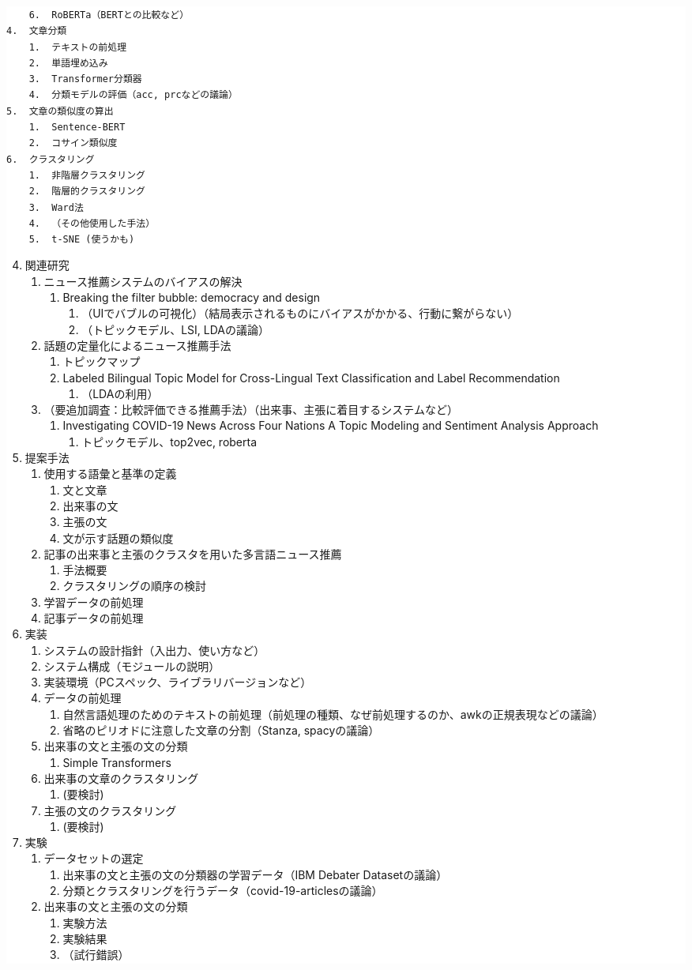         6.  RoBERTa（BERTとの比較など）
    4.  文章分類
        1.  テキストの前処理
        2.  単語埋め込み
        3.  Transformer分類器
        4.  分類モデルの評価（acc, prcなどの議論）
    5.  文章の類似度の算出
        1.  Sentence-BERT
        2.  コサイン類似度
    6.  クラスタリング
        1.  非階層クラスタリング
        2.  階層的クラスタリング
        3.  Ward法 
        4.  （その他使用した手法）
        5.  t-SNE (使うかも)
4.  関連研究
    1.  ニュース推薦システムのバイアスの解決
        1.  Breaking the filter bubble: democracy and design
            1.  （UIでバブルの可視化）（結局表示されるものにバイアスがかかる、行動に繋がらない）
            2.  （トピックモデル、LSI, LDAの議論）
    2.  話題の定量化によるニュース推薦手法
        1.  トピックマップ
        2.  Labeled Bilingual Topic Model for Cross-Lingual Text Classification and Label Recommendation
            1.  （LDAの利用）
        <!-- 2.  LSI -->
    1.  （要追加調査：比較評価できる推薦手法）（出来事、主張に着目するシステムなど）
        1.  Investigating COVID-19 News Across Four Nations A Topic Modeling and Sentiment Analysis Approach
            1.  トピックモデル、top2vec, roberta
    <!-- 6.  tf-idf -->
    <!-- SCDV -->
5.  提案手法
    1.  使用する語彙と基準の定義
        1.  文と文章
        2.  出来事の文
        3.  主張の文
        4.  文が示す話題の類似度
    2.  記事の出来事と主張のクラスタを用いた多言語ニュース推薦
        1.  手法概要
        2.  クラスタリングの順序の検討
    3.  学習データの前処理
    4.  記事データの前処理
6.  実装
    1.  システムの設計指針（入出力、使い方など）
    2.  システム構成（モジュールの説明）
    3.  実装環境（PCスペック、ライブラリバージョンなど）
    4.  データの前処理
        1. 自然言語処理のためのテキストの前処理（前処理の種類、なぜ前処理するのか、awkの正規表現などの議論）
        2. 省略のピリオドに注意した文章の分割（Stanza, spacyの議論）
    5.  出来事の文と主張の文の分類
        1. Simple Transformers
    6.  出来事の文章のクラスタリング
        1.  (要検討)
    7.  主張の文のクラスタリング
        1.  (要検討)
7.  実験
    1.  データセットの選定
        1.  出来事の文と主張の文の分類器の学習データ（IBM Debater Datasetの議論）
        2.  分類とクラスタリングを行うデータ（covid-19-articlesの議論）
            <!-- 1.  Japanese fakenews dataset -->
    2.  出来事の文と主張の文の分類
        1.  実験方法
        2.  実験結果
        3.  （試行錯誤）